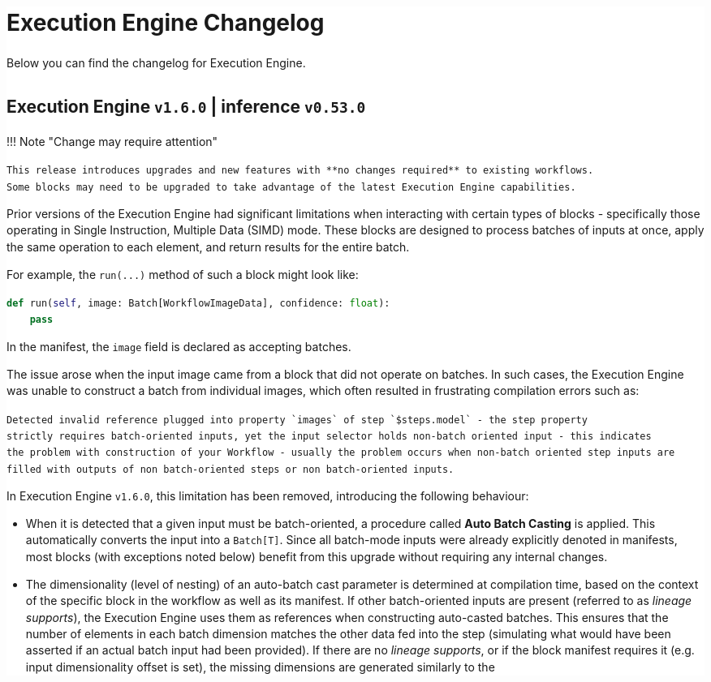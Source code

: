 # Execution Engine Changelog

Below you can find the changelog for Execution Engine.

## Execution Engine `v1.6.0` | inference `v0.53.0`

!!! Note "Change may require attention"

    This release introduces upgrades and new features with **no changes required** to existing workflows. 
    Some blocks may need to be upgraded to take advantage of the latest Execution Engine capabilities.

Prior versions of the Execution Engine had significant limitations when interacting with certain types of 
blocks - specifically those operating in Single Instruction, Multiple Data (SIMD) mode. These blocks are designed to 
process batches of inputs at once, apply the same operation to each element, and return results for the entire batch.

For example, the `run(...)` method of such a block might look like:

```python
def run(self, image: Batch[WorkflowImageData], confidence: float):
    pass
```

In the manifest, the `image` field is declared as accepting batches.

The issue arose when the input image came from a block that did not operate on batches. In such cases, the 
Execution Engine was unable to construct a batch from individual images, which often resulted in frustrating 
compilation errors such as:

```
Detected invalid reference plugged into property `images` of step `$steps.model` - the step property 
strictly requires batch-oriented inputs, yet the input selector holds non-batch oriented input - this indicates 
the problem with construction of your Workflow - usually the problem occurs when non-batch oriented step inputs are 
filled with outputs of non batch-oriented steps or non batch-oriented inputs.
```

In Execution Engine `v1.6.0`, this limitation has been removed, introducing the following behaviour:

* When it is detected that a given input must be batch-oriented, a procedure called **Auto Batch Casting** is applied. 
This automatically converts the input into a `Batch[T]`. Since all batch-mode inputs were already explicitly denoted in 
manifests, most blocks (with exceptions noted below) benefit from this upgrade without requiring any internal changes.

* The dimensionality (level of nesting) of an auto-batch cast parameter is determined at compilation time, based on the 
context of the specific block in the workflow as well as its manifest. If other batch-oriented inputs are present 
(referred to as *lineage supports*), the Execution Engine uses them as references when constructing auto-casted 
batches. This ensures that the number of elements in each batch dimension matches the other data fed into the step 
(simulating what would have been asserted if an actual batch input had been provided). If there are no 
*lineage supports*, or if the block manifest requires it (e.g. input dimensionality offset is set), the missing 
dimensions are generated similarly to the